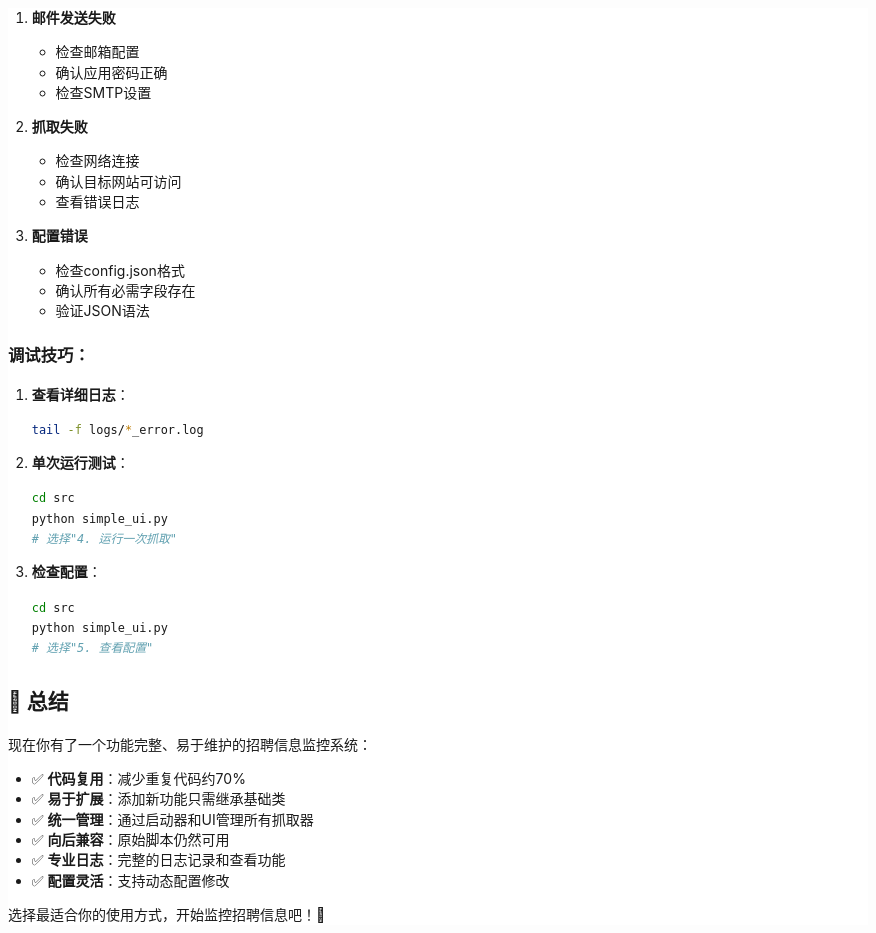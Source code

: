 1. **邮件发送失败**
   - 检查邮箱配置
   - 确认应用密码正确
   - 检查SMTP设置

2. **抓取失败**
   - 检查网络连接
   - 确认目标网站可访问
   - 查看错误日志

3. **配置错误**
   - 检查config.json格式
   - 确认所有必需字段存在
   - 验证JSON语法

### 调试技巧：

1. **查看详细日志**：
   ```bash
   tail -f logs/*_error.log
   ```

2. **单次运行测试**：
   ```bash
   cd src
   python simple_ui.py
   # 选择"4. 运行一次抓取"
   ```

3. **检查配置**：
   ```bash
   cd src
   python simple_ui.py
   # 选择"5. 查看配置"
   ```

## 🎉 总结

现在你有了一个功能完整、易于维护的招聘信息监控系统：

- ✅ **代码复用**：减少重复代码约70%
- ✅ **易于扩展**：添加新功能只需继承基础类
- ✅ **统一管理**：通过启动器和UI管理所有抓取器
- ✅ **向后兼容**：原始脚本仍然可用
- ✅ **专业日志**：完整的日志记录和查看功能
- ✅ **配置灵活**：支持动态配置修改

选择最适合你的使用方式，开始监控招聘信息吧！🎯 